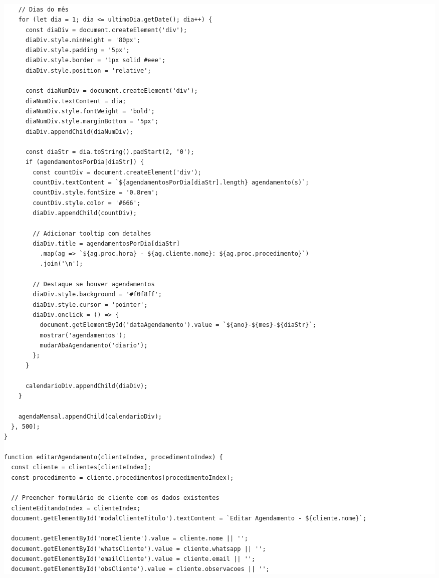         // Dias do mês
        for (let dia = 1; dia <= ultimoDia.getDate(); dia++) {
          const diaDiv = document.createElement('div');
          diaDiv.style.minHeight = '80px';
          diaDiv.style.padding = '5px';
          diaDiv.style.border = '1px solid #eee';
          diaDiv.style.position = 'relative';
          
          const diaNumDiv = document.createElement('div');
          diaNumDiv.textContent = dia;
          diaNumDiv.style.fontWeight = 'bold';
          diaNumDiv.style.marginBottom = '5px';
          diaDiv.appendChild(diaNumDiv);
          
          const diaStr = dia.toString().padStart(2, '0');
          if (agendamentosPorDia[diaStr]) {
            const countDiv = document.createElement('div');
            countDiv.textContent = `${agendamentosPorDia[diaStr].length} agendamento(s)`;
            countDiv.style.fontSize = '0.8rem';
            countDiv.style.color = '#666';
            diaDiv.appendChild(countDiv);
            
            // Adicionar tooltip com detalhes
            diaDiv.title = agendamentosPorDia[diaStr]
              .map(ag => `${ag.proc.hora} - ${ag.cliente.nome}: ${ag.proc.procedimento}`)
              .join('\n');
            
            // Destaque se houver agendamentos
            diaDiv.style.background = '#f0f8ff';
            diaDiv.style.cursor = 'pointer';
            diaDiv.onclick = () => {
              document.getElementById('dataAgendamento').value = `${ano}-${mes}-${diaStr}`;
              mostrar('agendamentos');
              mudarAbaAgendamento('diario');
            };
          }
          
          calendarioDiv.appendChild(diaDiv);
        }
        
        agendaMensal.appendChild(calendarioDiv);
      }, 500);
    }

    function editarAgendamento(clienteIndex, procedimentoIndex) {
      const cliente = clientes[clienteIndex];
      const procedimento = cliente.procedimentos[procedimentoIndex];
      
      // Preencher formulário de cliente com os dados existentes
      clienteEditandoIndex = clienteIndex;
      document.getElementById('modalClienteTitulo').textContent = `Editar Agendamento - ${cliente.nome}`;
      
      document.getElementById('nomeCliente').value = cliente.nome || '';
      document.getElementById('whatsCliente').value = cliente.whatsapp || '';
      document.getElementById('emailCliente').value = cliente.email || '';
      document.getElementById('obsCliente').value = cliente.observacoes || '';
      
